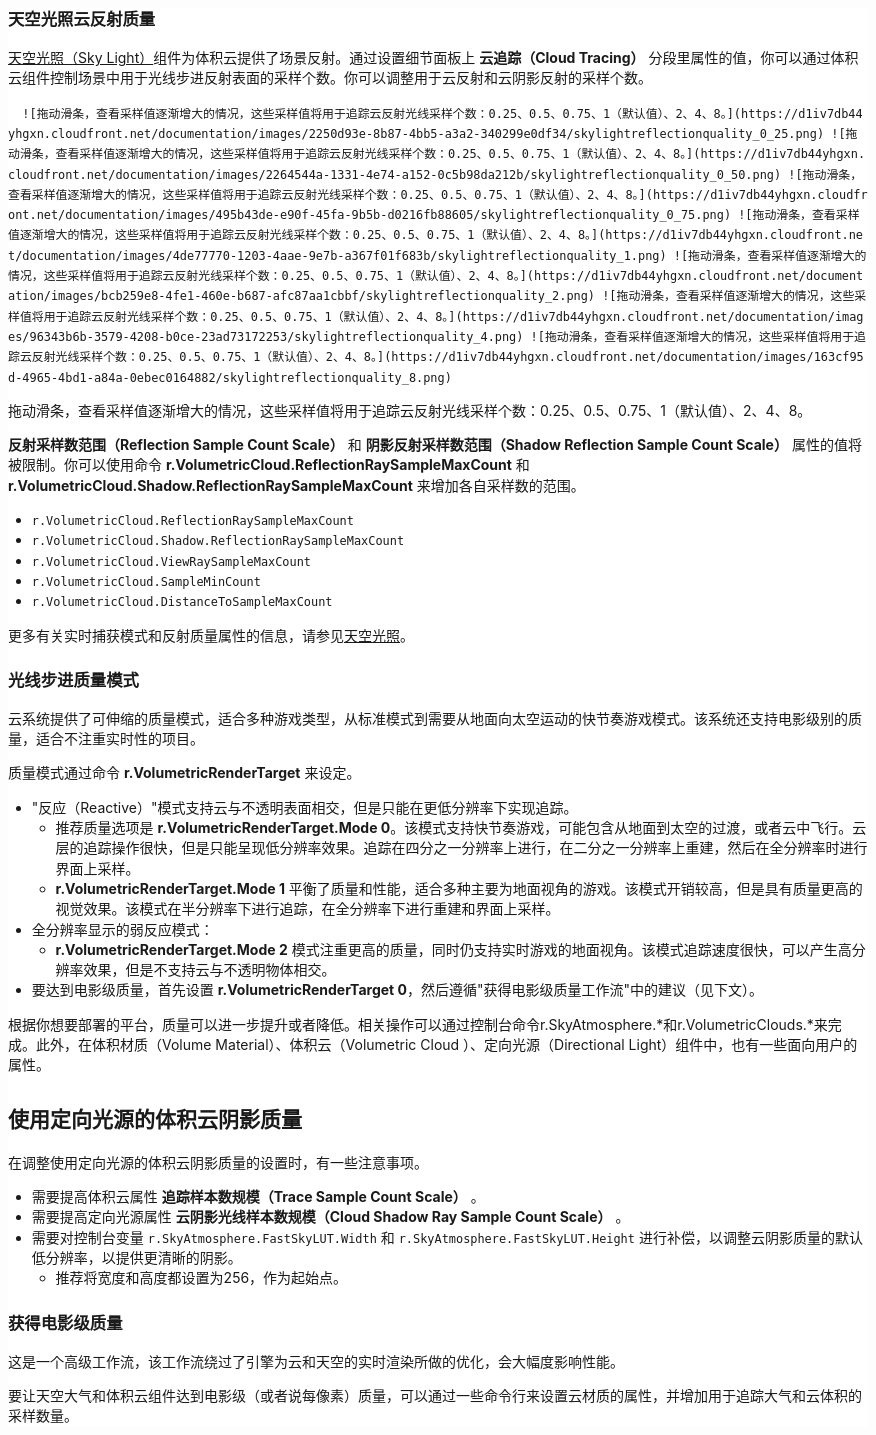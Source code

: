 ### 天空光照云反射质量

[天空光照（Sky Light）](/documentation/zh-cn/unreal-engine/sky-lights-in-unreal-engine)组件为体积云提供了场景反射。通过设置细节面板上 **云追踪（Cloud Tracing）** 分段里属性的值，你可以通过体积云组件控制场景中用于光线步进反射表面的采样个数。你可以调整用于云反射和云阴影反射的采样个数。

      ![拖动滑条，查看采样值逐渐增大的情况，这些采样值将用于追踪云反射光线采样个数：0.25、0.5、0.75、1（默认值）、2、4、8。](https://d1iv7db44yhgxn.cloudfront.net/documentation/images/2250d93e-8b87-4bb5-a3a2-340299e0df34/skylightreflectionquality_0_25.png) ![拖动滑条，查看采样值逐渐增大的情况，这些采样值将用于追踪云反射光线采样个数：0.25、0.5、0.75、1（默认值）、2、4、8。](https://d1iv7db44yhgxn.cloudfront.net/documentation/images/2264544a-1331-4e74-a152-0c5b98da212b/skylightreflectionquality_0_50.png) ![拖动滑条，查看采样值逐渐增大的情况，这些采样值将用于追踪云反射光线采样个数：0.25、0.5、0.75、1（默认值）、2、4、8。](https://d1iv7db44yhgxn.cloudfront.net/documentation/images/495b43de-e90f-45fa-9b5b-d0216fb88605/skylightreflectionquality_0_75.png) ![拖动滑条，查看采样值逐渐增大的情况，这些采样值将用于追踪云反射光线采样个数：0.25、0.5、0.75、1（默认值）、2、4、8。](https://d1iv7db44yhgxn.cloudfront.net/documentation/images/4de77770-1203-4aae-9e7b-a367f01f683b/skylightreflectionquality_1.png) ![拖动滑条，查看采样值逐渐增大的情况，这些采样值将用于追踪云反射光线采样个数：0.25、0.5、0.75、1（默认值）、2、4、8。](https://d1iv7db44yhgxn.cloudfront.net/documentation/images/bcb259e8-4fe1-460e-b687-afc87aa1cbbf/skylightreflectionquality_2.png) ![拖动滑条，查看采样值逐渐增大的情况，这些采样值将用于追踪云反射光线采样个数：0.25、0.5、0.75、1（默认值）、2、4、8。](https://d1iv7db44yhgxn.cloudfront.net/documentation/images/96343b6b-3579-4208-b0ce-23ad73172253/skylightreflectionquality_4.png) ![拖动滑条，查看采样值逐渐增大的情况，这些采样值将用于追踪云反射光线采样个数：0.25、0.5、0.75、1（默认值）、2、4、8。](https://d1iv7db44yhgxn.cloudfront.net/documentation/images/163cf95d-4965-4bd1-a84a-0ebec0164882/skylightreflectionquality_8.png)

拖动滑条，查看采样值逐渐增大的情况，这些采样值将用于追踪云反射光线采样个数：0.25、0.5、0.75、1（默认值）、2、4、8。

**反射采样数范围（Reflection Sample Count Scale）** 和 **阴影反射采样数范围（Shadow Reflection Sample Count Scale）** 属性的值将被限制。你可以使用命令 **r.VolumetricCloud.ReflectionRaySampleMaxCount** 和 **r.VolumetricCloud.Shadow.ReflectionRaySampleMaxCount** 来增加各自采样数的范围。

-   `r.VolumetricCloud.ReflectionRaySampleMaxCount`
-   `r.VolumetricCloud.Shadow.ReflectionRaySampleMaxCount`
-   `r.VolumetricCloud.ViewRaySampleMaxCount`
-   `r.VolumetricCloud.SampleMinCount`
-   `r.VolumetricCloud.DistanceToSampleMaxCount`

更多有关实时捕获模式和反射质量属性的信息，请参见[天空光照](/documentation/zh-cn/unreal-engine/sky-lights-in-unreal-engine)。

### 光线步进质量模式

云系统提供了可伸缩的质量模式，适合多种游戏类型，从标准模式到需要从地面向太空运动的快节奏游戏模式。该系统还支持电影级别的质量，适合不注重实时性的项目。

质量模式通过命令 **r.VolumetricRenderTarget** 来设定。

-   "反应（Reactive）"模式支持云与不透明表面相交，但是只能在更低分辨率下实现追踪。
    -   推荐质量选项是 **r.VolumetricRenderTarget.Mode 0**。该模式支持快节奏游戏，可能包含从地面到太空的过渡，或者云中飞行。云层的追踪操作很快，但是只能呈现低分辨率效果。追踪在四分之一分辨率上进行，在二分之一分辨率上重建，然后在全分辨率时进行界面上采样。
    -   **r.VolumetricRenderTarget.Mode 1** 平衡了质量和性能，适合多种主要为地面视角的游戏。该模式开销较高，但是具有质量更高的视觉效果。该模式在半分辨率下进行追踪，在全分辨率下进行重建和界面上采样。
-   全分辨率显示的弱反应模式：
    -   **r.VolumetricRenderTarget.Mode 2** 模式注重更高的质量，同时仍支持实时游戏的地面视角。该模式追踪速度很快，可以产生高分辨率效果，但是不支持云与不透明物体相交。
-   要达到电影级质量，首先设置 **r.VolumetricRenderTarget 0**，然后遵循"获得电影级质量工作流"中的建议（见下文）。

根据你想要部署的平台，质量可以进一步提升或者降低。相关操作可以通过控制台命令r.SkyAtmosphere.*和r.VolumetricClouds.*来完成。此外，在体积材质（Volume Material）、体积云（Volumetric Cloud ）、定向光源（Directional Light）组件中，也有一些面向用户的属性。

## 使用定向光源的体积云阴影质量

在调整使用定向光源的体积云阴影质量的设置时，有一些注意事项。

-   需要提高体积云属性 **追踪样本数规模（Trace Sample Count Scale）** 。
-   需要提高定向光源属性 **云阴影光线样本数规模（Cloud Shadow Ray Sample Count Scale）** 。
-   需要对控制台变量 `r.SkyAtmosphere.FastSkyLUT.Width` 和 `r.SkyAtmosphere.FastSkyLUT.Height` 进行补偿，以调整云阴影质量的默认低分辨率，以提供更清晰的阴影。
    -   推荐将宽度和高度都设置为256，作为起始点。

### 获得电影级质量

这是一个高级工作流，该工作流绕过了引擎为云和天空的实时渲染所做的优化，会大幅度影响性能。

要让天空大气和体积云组件达到电影级（或者说每像素）质量，可以通过一些命令行来设置云材质的属性，并增加用于追踪大气和云体积的采样数量。
